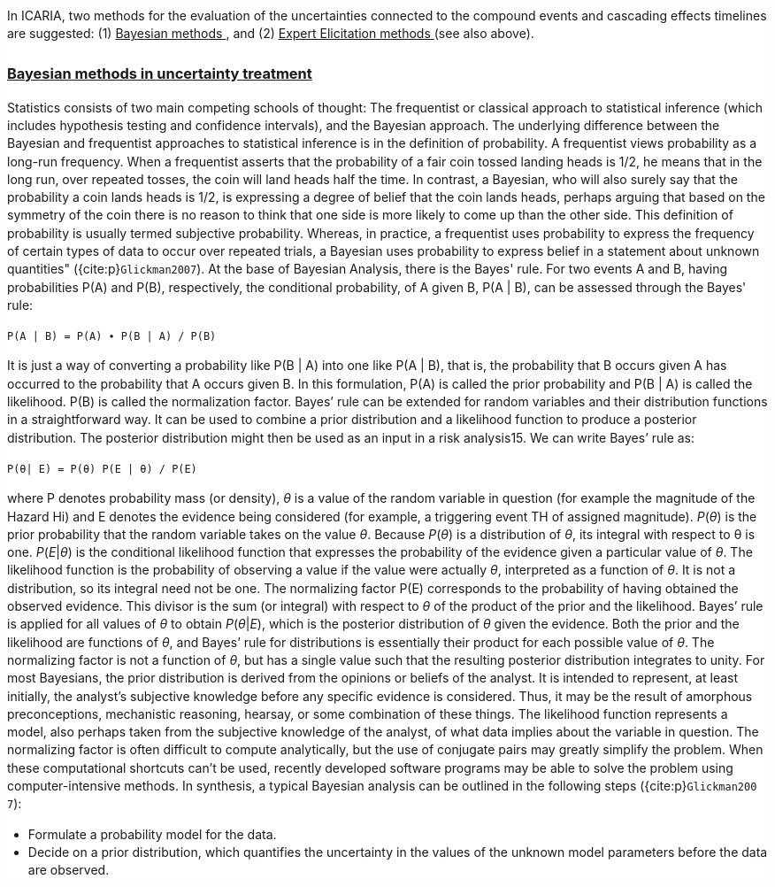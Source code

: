
In ICARIA, two methods for the evaluation of the uncertainties connected to the compound events and cascading effects timelines are suggested: (1) <u> Bayesian methods </u>, and (2) <u> Expert Elicitation methods </u> (see also above).

### <u> Bayesian methods in uncertainty treatment </u>

Statistics consists of two main competing schools of thought: The frequentist or classical approach to statistical inference (which includes hypothesis testing and confidence intervals), and the Bayesian approach.
The underlying difference between the Bayesian and frequentist approaches to statistical inference is in the definition of probability. A frequentist views probability as a long-run frequency. When a frequentist asserts that the probability of a fair coin tossed landing heads is 1/2, he means that in the long run, over repeated tosses, the coin will land heads half the time. In contrast, a Bayesian, who will also surely say that the probability a coin lands heads is 1/2, is expressing a degree of belief that the coin lands heads, perhaps arguing that based on the symmetry of the coin there is no reason to think that one side is more likely to come up than the other side. This definition of probability is usually termed subjective probability. Whereas, in practice, a frequentist uses probability to express the frequency of certain types of data to occur over repeated trials, a Bayesian uses probability to express belief in a statement about unknown quantities" ({cite:p}`Glickman2007`).
At the base of Bayesian Analysis, there is the Bayes' rule. For two events A and B, having probabilities P(A) and P(B), respectively, the conditional probability, of A given B, P(A | B),  can be assessed through the Bayes' rule:

```{math}
P(A | B) = P(A) ∙ P(B | A) / P(B)
```
It is just a way of converting a probability like P(B | A) into one like P(A | B), that is, the probability that B occurs given A has occurred to the probability that A occurs given B.
In this formulation, P(A) is called the prior probability and P(B | A) is called the likelihood. P(B) is called the normalization factor. Bayes’ rule can be extended for random variables and their distribution functions in a straightforward way. It can be used to combine a prior distribution and a likelihood function to produce a posterior distribution. The posterior distribution might then be used as an input in a risk analysis15. We can write Bayes’ rule as:

```{math}
P(θ| E) = P(θ) P(E | θ) / P(E)
```

where P denotes probability mass (or density), $θ$ is a value of the random variable in question (for example the magnitude of the Hazard Hi) and E denotes the evidence being considered (for example, a triggering event TH of assigned magnitude). $P(θ)$ is the prior probability that the random variable takes on the value $θ$. Because $P(θ)$ is a distribution of $θ$, its integral with respect to θ is one. $P(E|θ)$ is the conditional likelihood function that expresses the probability of the evidence given a particular value of $θ$. The likelihood function is the probability of observing a value if the value were actually $θ$, interpreted as a function of $θ$. It is not a distribution, so its integral need not be one. The normalizing factor P(E) corresponds to the probability of having obtained the observed evidence. This divisor is the sum (or integral) with respect to $θ$ of the product of the prior and the likelihood. Bayes’ rule is applied for all values of $θ$ to obtain $P(θ|E)$, which is the posterior distribution of $θ$ given the evidence. Both the prior and the likelihood are functions of $θ$, and Bayes’ rule for distributions is essentially their product for each possible value of $θ$. The normalizing factor is not a function of $θ$, but has a single value such that the resulting posterior distribution integrates to unity.
For most Bayesians, the prior distribution is derived from the opinions or beliefs of the analyst. It is intended to represent, at least initially, the analyst’s subjective knowledge before any specific evidence is considered. Thus, it may be the result of amorphous preconceptions, mechanistic reasoning, hearsay, or some combination of these things. The likelihood function represents a model, also perhaps taken from the subjective knowledge of the analyst, of what data implies about the variable in question. The normalizing factor is often difficult to compute analytically, but the use of conjugate pairs may greatly simplify the problem. When these computational shortcuts can’t be used, recently developed software programs may be able to solve the problem using computer-intensive methods.
In synthesis, a typical Bayesian analysis can be outlined in the following steps ({cite:p}`Glickman2007`):
 - Formulate a probability model for the data.
 - Decide on a prior distribution, which quantifies the uncertainty in the values of the unknown model parameters before the data are observed.